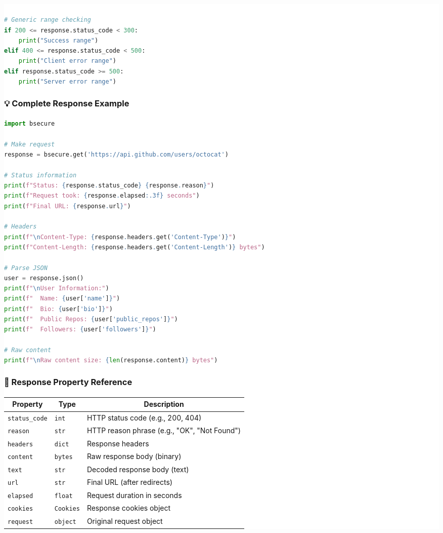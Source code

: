 ```python

# Generic range checking
if 200 <= response.status_code < 300:
    print("Success range")
elif 400 <= response.status_code < 500:
    print("Client error range")
elif response.status_code >= 500:
    print("Server error range")
```

### 💡 Complete Response Example

```python
import bsecure

# Make request
response = bsecure.get('https://api.github.com/users/octocat')

# Status information
print(f"Status: {response.status_code} {response.reason}")
print(f"Request took: {response.elapsed:.3f} seconds")
print(f"Final URL: {response.url}")

# Headers
print(f"\nContent-Type: {response.headers.get('Content-Type')}")
print(f"Content-Length: {response.headers.get('Content-Length')} bytes")

# Parse JSON
user = response.json()
print(f"\nUser Information:")
print(f"  Name: {user['name']}")
print(f"  Bio: {user['bio']}")
print(f"  Public Repos: {user['public_repos']}")
print(f"  Followers: {user['followers']}")

# Raw content
print(f"\nRaw content size: {len(response.content)} bytes")
```

### 🎯 Response Property Reference

| Property | Type | Description |
|----------|------|-------------|
| `status_code` | `int` | HTTP status code (e.g., 200, 404) |
| `reason` | `str` | HTTP reason phrase (e.g., "OK", "Not Found") |
| `headers` | `dict` | Response headers |
| `content` | `bytes` | Raw response body (binary) |
| `text` | `str` | Decoded response body (text) |
| `url` | `str` | Final URL (after redirects) |
| `elapsed` | `float` | Request duration in seconds |
| `cookies` | `Cookies` | Response cookies object |
| `request` | `object` | Original request object |
